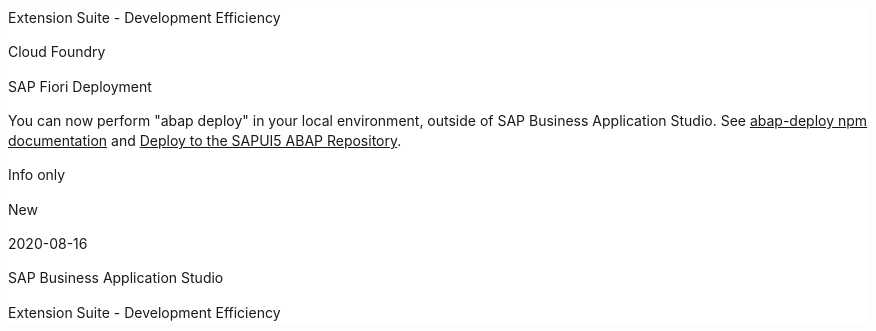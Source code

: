 Extension Suite - Development Efficiency



</td>
<td valign="top">

Cloud Foundry



</td>
<td valign="top">

SAP Fiori Deployment



</td>
<td valign="top">

You can now perform "abap deploy" in your local environment, outside of SAP Business Application Studio. See [abap-deploy npm documentation](https://www.npmjs.com/package/@sap/abap-deploy) and [Deploy to the SAPUI5 ABAP Repository](https://help.sap.com/viewer/584e0bcbfd4a4aff91c815cefa0bce2d/Cloud/en-US/340cf0109ec6451c88f7a0129990de59.html).



</td>
<td valign="top">

Info only



</td>
<td valign="top">

New



</td>
<td valign="top">

2020-08-16



</td>
</tr>
<tr>
<td valign="top">

 SAP Business Application Studio 



</td>
<td valign="top">

Extension Suite - Development Efficiency



</td>
<td valign="top">
